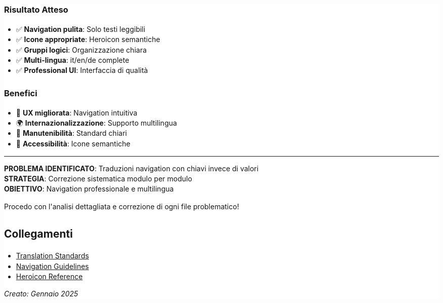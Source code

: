 ### Risultato Atteso
- ✅ **Navigation pulita**: Solo testi leggibili
- ✅ **Icone appropriate**: Heroicon semantiche
- ✅ **Gruppi logici**: Organizzazione chiara
- ✅ **Multi-lingua**: it/en/de complete
- ✅ **Professional UI**: Interfaccia di qualità

### Benefici
- 🎨 **UX migliorata**: Navigation intuitiva
- 🌍 **Internazionalizzazione**: Supporto multilingua
- 🔧 **Manutenibilità**: Standard chiari
- 📱 **Accessibilità**: Icone semantiche

---

**PROBLEMA IDENTIFICATO**: Traduzioni navigation con chiavi invece di valori  
**STRATEGIA**: Correzione sistematica modulo per modulo  
**OBIETTIVO**: Navigation professionale e multilingua

Procedo con l'analisi dettagliata e correzione di ogni file problematico!

## Collegamenti

- [Translation Standards](./translation_standards.md)
- [Navigation Guidelines](./navigation_guidelines.md)
- [Heroicon Reference](https://heroicons.com/)

*Creato: Gennaio 2025*

